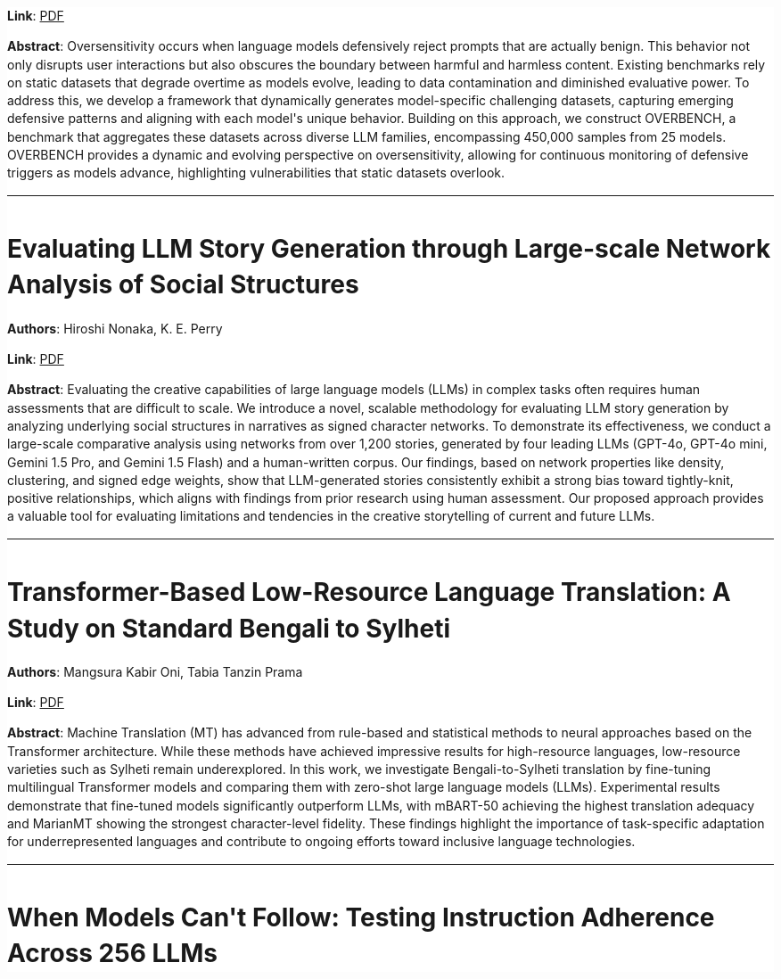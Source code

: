 **Link**: [PDF](https://arxiv.org/pdf/2510.19005)  

**Abstract**: Oversensitivity occurs when language models defensively reject prompts that are actually benign. This behavior not only disrupts user interactions but also obscures the boundary between harmful and harmless content. Existing benchmarks rely on static datasets that degrade overtime as models evolve, leading to data contamination and diminished evaluative power. To address this, we develop a framework that dynamically generates model-specific challenging datasets, capturing emerging defensive patterns and aligning with each model's unique behavior. Building on this approach, we construct OVERBENCH, a benchmark that aggregates these datasets across diverse LLM families, encompassing 450,000 samples from 25 models. OVERBENCH provides a dynamic and evolving perspective on oversensitivity, allowing for continuous monitoring of defensive triggers as models advance, highlighting vulnerabilities that static datasets overlook. 

---
# Evaluating LLM Story Generation through Large-scale Network Analysis of Social Structures 

**Authors**: Hiroshi Nonaka, K. E. Perry  

**Link**: [PDF](https://arxiv.org/pdf/2510.18932)  

**Abstract**: Evaluating the creative capabilities of large language models (LLMs) in complex tasks often requires human assessments that are difficult to scale. We introduce a novel, scalable methodology for evaluating LLM story generation by analyzing underlying social structures in narratives as signed character networks. To demonstrate its effectiveness, we conduct a large-scale comparative analysis using networks from over 1,200 stories, generated by four leading LLMs (GPT-4o, GPT-4o mini, Gemini 1.5 Pro, and Gemini 1.5 Flash) and a human-written corpus. Our findings, based on network properties like density, clustering, and signed edge weights, show that LLM-generated stories consistently exhibit a strong bias toward tightly-knit, positive relationships, which aligns with findings from prior research using human assessment. Our proposed approach provides a valuable tool for evaluating limitations and tendencies in the creative storytelling of current and future LLMs. 

---
# Transformer-Based Low-Resource Language Translation: A Study on Standard Bengali to Sylheti 

**Authors**: Mangsura Kabir Oni, Tabia Tanzin Prama  

**Link**: [PDF](https://arxiv.org/pdf/2510.18898)  

**Abstract**: Machine Translation (MT) has advanced from rule-based and statistical methods to neural approaches based on the Transformer architecture. While these methods have achieved impressive results for high-resource languages, low-resource varieties such as Sylheti remain underexplored. In this work, we investigate Bengali-to-Sylheti translation by fine-tuning multilingual Transformer models and comparing them with zero-shot large language models (LLMs). Experimental results demonstrate that fine-tuned models significantly outperform LLMs, with mBART-50 achieving the highest translation adequacy and MarianMT showing the strongest character-level fidelity. These findings highlight the importance of task-specific adaptation for underrepresented languages and contribute to ongoing efforts toward inclusive language technologies. 

---
# When Models Can't Follow: Testing Instruction Adherence Across 256 LLMs 
